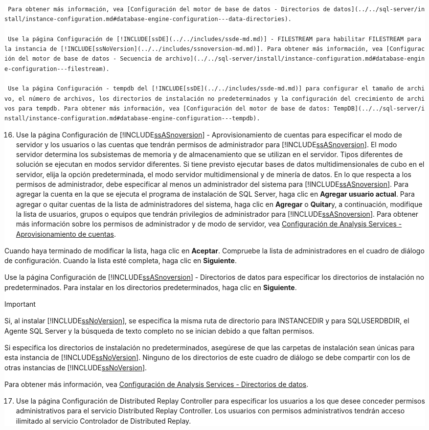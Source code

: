      Para obtener más información, vea [Configuración del motor de base de datos - Directorios de datos](../../sql-server/install/instance-configuration.md#database-engine-configuration---data-directories).  
  
     Use la página Configuración de [!INCLUDE[ssDE](../../includes/ssde-md.md)] - FILESTREAM para habilitar FILESTREAM para la instancia de [!INCLUDE[ssNoVersion](../../includes/ssnoversion-md.md)]. Para obtener más información, vea [Configuración del motor de base de datos - Secuencia de archivo](../../sql-server/install/instance-configuration.md#database-engine-configuration---filestream).  
  
     Use la página Configuración - tempdb del [!INCLUDE[ssDE](../../includes/ssde-md.md)] para configurar el tamaño de archivo, el número de archivos, los directorios de instalación no predeterminados y la configuración del crecimiento de archivos para tempdb. Para obtener más información, vea [Configuración del motor de base de datos: TempDB](../../sql-server/install/instance-configuration.md#database-engine-configuration---tempdb).  
  
16. Use la página Configuración de [!INCLUDE[ssASnoversion](../../includes/ssasnoversion-md.md)] - Aprovisionamiento de cuentas para especificar el modo de servidor y los usuarios o las cuentas que tendrán permisos de administrador para [!INCLUDE[ssASnoversion](../../includes/ssasnoversion-md.md)]. El modo servidor determina los subsistemas de memoria y de almacenamiento que se utilizan en el servidor. Tipos diferentes de solución se ejecutan en modos servidor diferentes. Si tiene previsto ejecutar bases de datos multidimensionales de cubo en el servidor, elija la opción predeterminada, el modo servidor multidimensional y de minería de datos. En lo que respecta a los permisos de administrador, debe especificar al menos un administrador del sistema para [!INCLUDE[ssASnoversion](../../includes/ssasnoversion-md.md)]. Para agregar la cuenta en la que se ejecuta el programa de instalación de SQL Server, haga clic en **Agregar usuario actual**. Para agregar o quitar cuentas de la lista de administradores del sistema, haga clic en **Agregar** o **Quitar**y, a continuación, modifique la lista de usuarios, grupos o equipos que tendrán privilegios de administrador para [!INCLUDE[ssASnoversion](../../includes/ssasnoversion-md.md)]. Para obtener más información sobre los permisos de administrador y de modo de servidor, vea [Configuración de Analysis Services - Aprovisionamiento de cuentas](../../sql-server/install/instance-configuration.md#analysis-services-configuration---account-provisioning).  

   Cuando haya terminado de modificar la lista, haga clic en **Aceptar**. Compruebe la lista de administradores en el cuadro de diálogo de configuración. Cuando la lista esté completa, haga clic en **Siguiente**.
   
   Use la página Configuración de [!INCLUDE[ssASnoversion](../../includes/ssasnoversion-md.md)] - Directorios de datos para especificar los directorios de instalación no predeterminados. Para instalar en los directorios predeterminados, haga clic en **Siguiente**.  
   
   > [!IMPORTANT]  
   > Si, al instalar [!INCLUDE[ssNoVersion](../../includes/ssnoversion-md.md)], se especifica la misma ruta de directorio para INSTANCEDIR y para SQLUSERDBDIR, el Agente SQL Server y la búsqueda de texto completo no se inician debido a que faltan permisos.  
   >  
   > Si especifica los directorios de instalación no predeterminados, asegúrese de que las carpetas de instalación sean únicas para esta instancia de [!INCLUDE[ssNoVersion](../../includes/ssnoversion-md.md)]. Ninguno de los directorios de este cuadro de diálogo se debe compartir con los de otras instancias de [!INCLUDE[ssNoVersion](../../includes/ssnoversion-md.md)].  
   
   Para obtener más información, vea [Configuración de Analysis Services - Directorios de datos](../../sql-server/install/instance-configuration.md#analysis-services-configuration---data-directories).  
   
17. Use la página Configuración de Distributed Replay Controller para especificar los usuarios a los que desee conceder permisos administrativos para el servicio Distributed Replay Controller. Los usuarios con permisos administrativos tendrán acceso ilimitado al servicio Controlador de Distributed Replay.  
  